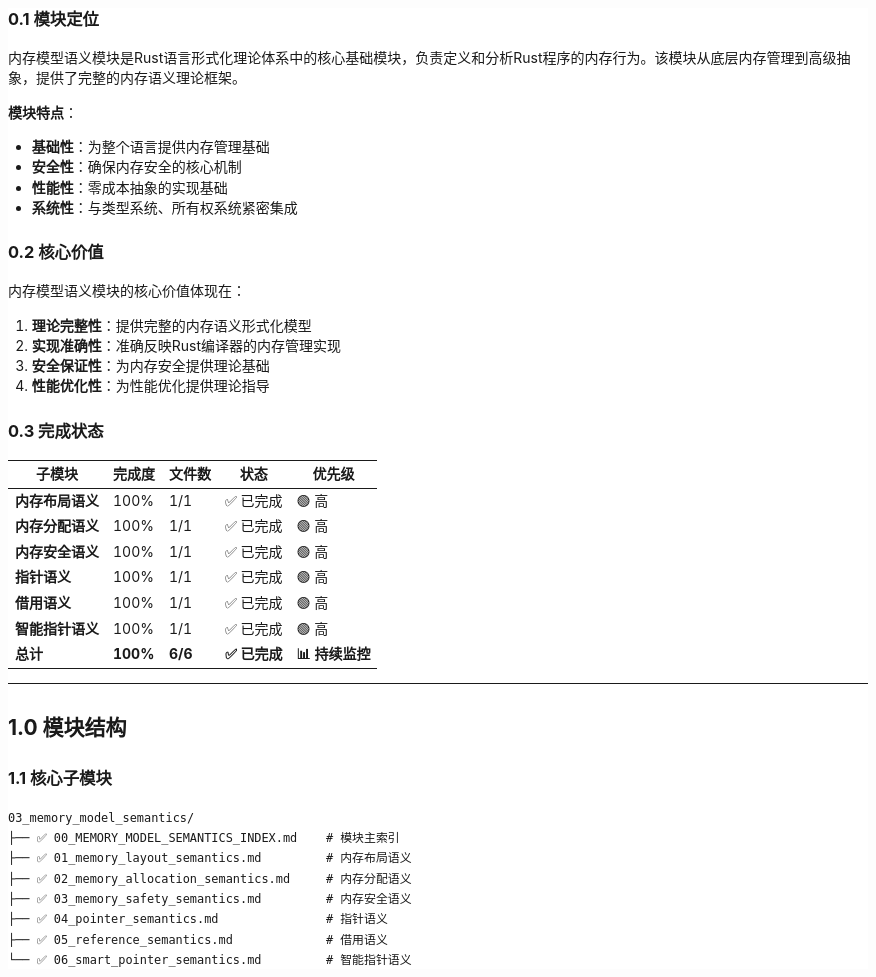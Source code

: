 ### 0.1 模块定位

内存模型语义模块是Rust语言形式化理论体系中的核心基础模块，负责定义和分析Rust程序的内存行为。该模块从底层内存管理到高级抽象，提供了完整的内存语义理论框架。

**模块特点**：

- **基础性**：为整个语言提供内存管理基础
- **安全性**：确保内存安全的核心机制
- **性能性**：零成本抽象的实现基础
- **系统性**：与类型系统、所有权系统紧密集成

### 0.2 核心价值

内存模型语义模块的核心价值体现在：

1. **理论完整性**：提供完整的内存语义形式化模型
2. **实现准确性**：准确反映Rust编译器的内存管理实现
3. **安全保证性**：为内存安全提供理论基础
4. **性能优化性**：为性能优化提供理论指导

### 0.3 完成状态

| 子模块 | 完成度 | 文件数 | 状态 | 优先级 |
|--------|--------|--------|------|--------|
| **内存布局语义** | 100% | 1/1 | ✅ 已完成 | 🟢 高 |
| **内存分配语义** | 100% | 1/1 | ✅ 已完成 | 🟢 高 |
| **内存安全语义** | 100% | 1/1 | ✅ 已完成 | 🟢 高 |
| **指针语义** | 100% | 1/1 | ✅ 已完成 | 🟢 高 |
| **借用语义** | 100% | 1/1 | ✅ 已完成 | 🟢 高 |
| **智能指针语义** | 100% | 1/1 | ✅ 已完成 | 🟢 高 |
| **总计** | **100%** | **6/6** | **✅ 已完成** | **📊 持续监控** |

---

## 1.0 模块结构

### 1.1 核心子模块

```text
03_memory_model_semantics/
├── ✅ 00_MEMORY_MODEL_SEMANTICS_INDEX.md    # 模块主索引
├── ✅ 01_memory_layout_semantics.md         # 内存布局语义
├── ✅ 02_memory_allocation_semantics.md     # 内存分配语义
├── ✅ 03_memory_safety_semantics.md         # 内存安全语义
├── ✅ 04_pointer_semantics.md               # 指针语义
├── ✅ 05_reference_semantics.md             # 借用语义
└── ✅ 06_smart_pointer_semantics.md         # 智能指针语义
```
